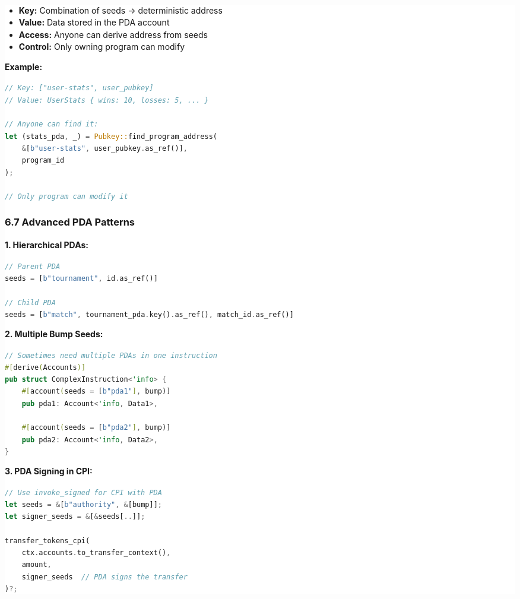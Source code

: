 - **Key:** Combination of seeds → deterministic address
- **Value:** Data stored in the PDA account
- **Access:** Anyone can derive address from seeds
- **Control:** Only owning program can modify

**Example:**
```rust
// Key: ["user-stats", user_pubkey]
// Value: UserStats { wins: 10, losses: 5, ... }

// Anyone can find it:
let (stats_pda, _) = Pubkey::find_program_address(
    &[b"user-stats", user_pubkey.as_ref()],
    program_id
);

// Only program can modify it
```

### 6.7 Advanced PDA Patterns

**1. Hierarchical PDAs:**
```rust
// Parent PDA
seeds = [b"tournament", id.as_ref()]

// Child PDA
seeds = [b"match", tournament_pda.key().as_ref(), match_id.as_ref()]
```

**2. Multiple Bump Seeds:**
```rust
// Sometimes need multiple PDAs in one instruction
#[derive(Accounts)]
pub struct ComplexInstruction<'info> {
    #[account(seeds = [b"pda1"], bump)]
    pub pda1: Account<'info, Data1>,

    #[account(seeds = [b"pda2"], bump)]
    pub pda2: Account<'info, Data2>,
}
```

**3. PDA Signing in CPI:**
```rust
// Use invoke_signed for CPI with PDA
let seeds = &[b"authority", &[bump]];
let signer_seeds = &[&seeds[..]];

transfer_tokens_cpi(
    ctx.accounts.to_transfer_context(),
    amount,
    signer_seeds  // PDA signs the transfer
)?;
```
